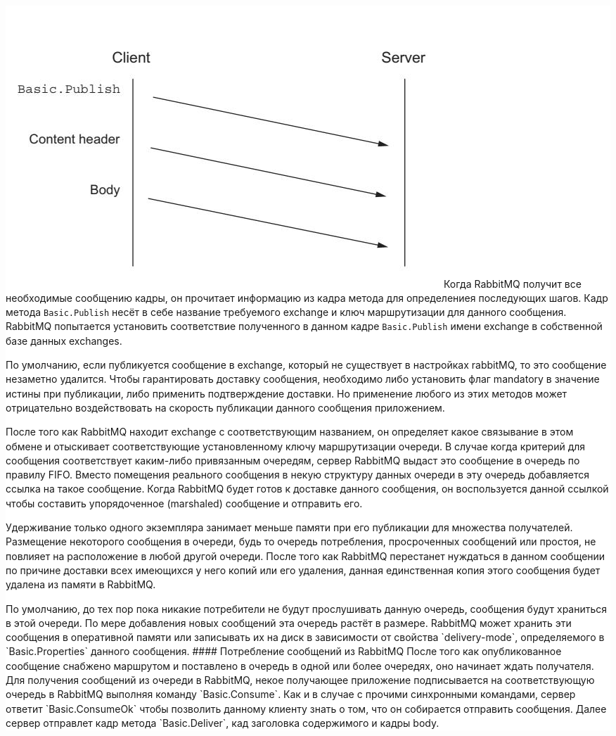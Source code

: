 <br> <br> ![pic](https://github.com/dave502/RabbitMQ/blob/main/images/Pasted%20image%2020230619145725.png)
Когда RabbitMQ получит все необходимые сообщению кадры, он прочитает информацию из кадра метода для определениея последующих шагов. Кадр метода `Basic.Publish` несёт в себе название требуемого exchange и ключ маршрутизации для данного сообщения. RabbitMQ попытается установить соответствие полученного в данном кадре `Basic.Publish` имени exchange в собственной базе данных exchanges.
<p class="note" >По умолчанию, если публикуется сообщение в exchange, который не существует в настройках rabbitMQ, то это сообщение незаметно удалится. Чтобы гарантировать доставку сообщения, необходимо либо установить флаг mandatory в значение истины при публикации, либо применить подтверждение доставки. Но применение любого из этих методов может отрицательно воздействовать на скорость публикации данного сообщения приложением.</p>
После того как RabbitMQ находит exchange c соответствующим названием, он определяет какое связывание в этом обмене и отыскивает соответствующие установленному ключу маршрутизации очереди. В случае когда критерий для сообщения соответствует каким-либо привязанным очередям, сервер RabbitMQ выдаст это сообщение в очередь по правилу FIFO. Вместо помещения реального сообщения в некую структуру данных очереди в эту очередь добавляется ссылка на такое сообщение. Когда RabbitMQ будет готов к доставке данного сообщения, он воспользуется данной ссылкой чтобы составить упорядоченное (marshaled) сообщение и отправить его. 
<p class="note">Удерживание только одного экземпляра занимает меньше памяти при его публикации для множества получателей. Размещение некоторого сообщения в очереди, будь то очередь потребления, просроченных сообщений или простоя, не повлияет на расположение в любой другой очереди. После того как RabbitMQ перестанет нуждаться в данном сообщении по причине доставки всех имеющихся у него копий или его удаления, данная единственная копия этого сообщения будет удалена из памяти в RabbitMQ.</p>
По умолчанию, до тех пор пока никакие потребители не будут прослушивать данную очередь, сообщения будут храниться в этой очереди. По мере добавления новых сообщений эта очередь растёт в размере. RabbitMQ может хранить эти сообщения в оперативной памяти или записывать их на диск в зависимости от свойства `delivery-mode`, определяемого в `Basic.Properties` данного сообщения. 
#### Потребление сообщений из RabbitMQ
После того как опубликованное сообщение снабжено маршрутом и поставлено в очередь в одной или более очередях, оно начинает ждать получателя. Для получения сообщений из очереди в RabbitMQ, некое получающее приложение подписывается на соответствующую очередь в RabbitMQ выполняя команду `Basic.Consume`. Как и в случае с прочими синхронными командами, сервер ответит `Basic.ConsumeOk` чтобы позволить данному клиенту знать о том, что он собирается отправить сообщения. Далее сервер отправлет кадр метода `Basic.Deliver`, кад заголовка содержимого и кадры body.